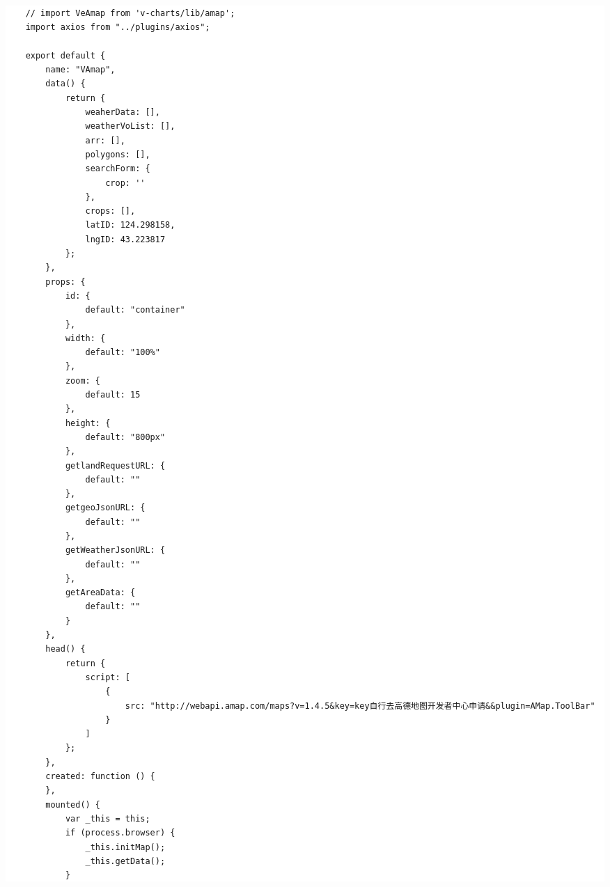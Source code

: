 ```
    // import VeAmap from 'v-charts/lib/amap';
    import axios from "../plugins/axios";

    export default {
        name: "VAmap",
        data() {
            return {
                weaherData: [],
                weatherVoList: [],
                arr: [],
                polygons: [],
                searchForm: {
                    crop: ''
                },
                crops: [],
                latID: 124.298158,
                lngID: 43.223817
            };
        },
        props: {
            id: {
                default: "container"
            },
            width: {
                default: "100%"
            },
            zoom: {
                default: 15
            },
            height: {
                default: "800px"
            },
            getlandRequestURL: {
                default: ""
            },
            getgeoJsonURL: {
                default: ""
            },
            getWeatherJsonURL: {
                default: ""
            },
            getAreaData: {
                default: ""
            }
        },
        head() {
            return {
                script: [
                    {
                        src: "http://webapi.amap.com/maps?v=1.4.5&key=key自行去高德地图开发者中心申请&&plugin=AMap.ToolBar"
                    }
                ]
            };
        },
        created: function () {
        },
        mounted() {
            var _this = this;
            if (process.browser) {
                _this.initMap();
                _this.getData();
            }
```